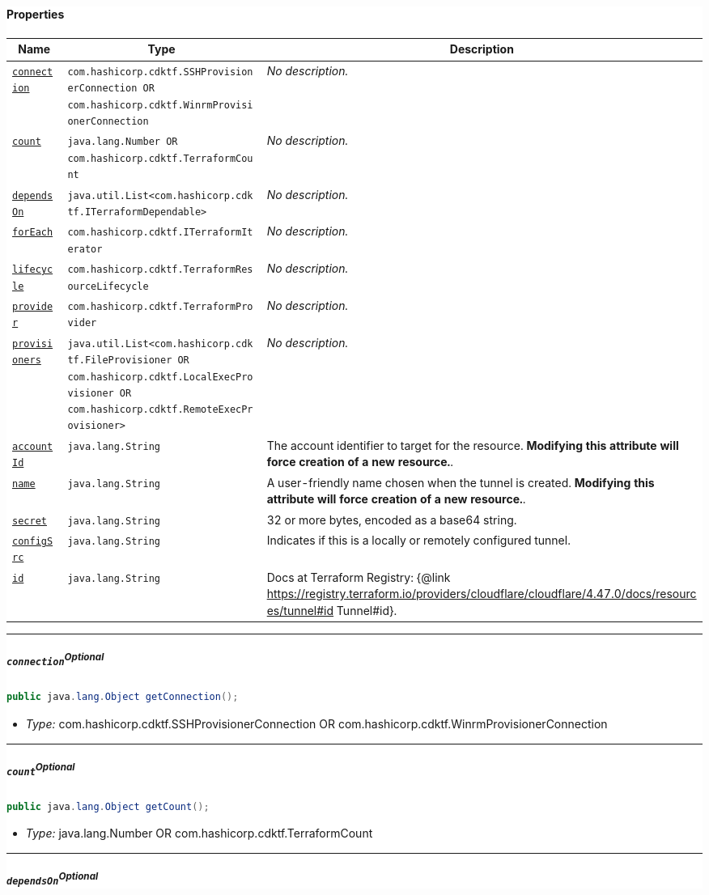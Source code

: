 #### Properties <a name="Properties" id="Properties"></a>

| **Name** | **Type** | **Description** |
| --- | --- | --- |
| <code><a href="#@cdktf/provider-cloudflare.tunnel.TunnelConfig.property.connection">connection</a></code> | <code>com.hashicorp.cdktf.SSHProvisionerConnection OR com.hashicorp.cdktf.WinrmProvisionerConnection</code> | *No description.* |
| <code><a href="#@cdktf/provider-cloudflare.tunnel.TunnelConfig.property.count">count</a></code> | <code>java.lang.Number OR com.hashicorp.cdktf.TerraformCount</code> | *No description.* |
| <code><a href="#@cdktf/provider-cloudflare.tunnel.TunnelConfig.property.dependsOn">dependsOn</a></code> | <code>java.util.List<com.hashicorp.cdktf.ITerraformDependable></code> | *No description.* |
| <code><a href="#@cdktf/provider-cloudflare.tunnel.TunnelConfig.property.forEach">forEach</a></code> | <code>com.hashicorp.cdktf.ITerraformIterator</code> | *No description.* |
| <code><a href="#@cdktf/provider-cloudflare.tunnel.TunnelConfig.property.lifecycle">lifecycle</a></code> | <code>com.hashicorp.cdktf.TerraformResourceLifecycle</code> | *No description.* |
| <code><a href="#@cdktf/provider-cloudflare.tunnel.TunnelConfig.property.provider">provider</a></code> | <code>com.hashicorp.cdktf.TerraformProvider</code> | *No description.* |
| <code><a href="#@cdktf/provider-cloudflare.tunnel.TunnelConfig.property.provisioners">provisioners</a></code> | <code>java.util.List<com.hashicorp.cdktf.FileProvisioner OR com.hashicorp.cdktf.LocalExecProvisioner OR com.hashicorp.cdktf.RemoteExecProvisioner></code> | *No description.* |
| <code><a href="#@cdktf/provider-cloudflare.tunnel.TunnelConfig.property.accountId">accountId</a></code> | <code>java.lang.String</code> | The account identifier to target for the resource. **Modifying this attribute will force creation of a new resource.**. |
| <code><a href="#@cdktf/provider-cloudflare.tunnel.TunnelConfig.property.name">name</a></code> | <code>java.lang.String</code> | A user-friendly name chosen when the tunnel is created. **Modifying this attribute will force creation of a new resource.**. |
| <code><a href="#@cdktf/provider-cloudflare.tunnel.TunnelConfig.property.secret">secret</a></code> | <code>java.lang.String</code> | 32 or more bytes, encoded as a base64 string. |
| <code><a href="#@cdktf/provider-cloudflare.tunnel.TunnelConfig.property.configSrc">configSrc</a></code> | <code>java.lang.String</code> | Indicates if this is a locally or remotely configured tunnel. |
| <code><a href="#@cdktf/provider-cloudflare.tunnel.TunnelConfig.property.id">id</a></code> | <code>java.lang.String</code> | Docs at Terraform Registry: {@link https://registry.terraform.io/providers/cloudflare/cloudflare/4.47.0/docs/resources/tunnel#id Tunnel#id}. |

---

##### `connection`<sup>Optional</sup> <a name="connection" id="@cdktf/provider-cloudflare.tunnel.TunnelConfig.property.connection"></a>

```java
public java.lang.Object getConnection();
```

- *Type:* com.hashicorp.cdktf.SSHProvisionerConnection OR com.hashicorp.cdktf.WinrmProvisionerConnection

---

##### `count`<sup>Optional</sup> <a name="count" id="@cdktf/provider-cloudflare.tunnel.TunnelConfig.property.count"></a>

```java
public java.lang.Object getCount();
```

- *Type:* java.lang.Number OR com.hashicorp.cdktf.TerraformCount

---

##### `dependsOn`<sup>Optional</sup> <a name="dependsOn" id="@cdktf/provider-cloudflare.tunnel.TunnelConfig.property.dependsOn"></a>
